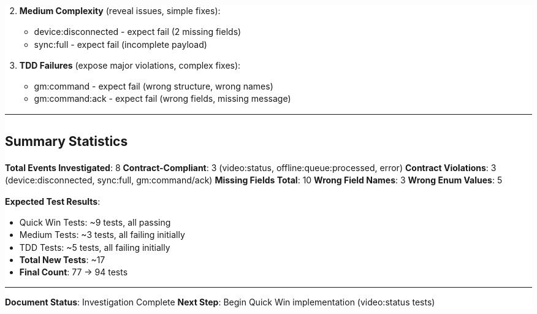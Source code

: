 2. **Medium Complexity** (reveal issues, simple fixes):
   - device:disconnected - expect fail (2 missing fields)
   - sync:full - expect fail (incomplete payload)

3. **TDD Failures** (expose major violations, complex fixes):
   - gm:command - expect fail (wrong structure, wrong names)
   - gm:command:ack - expect fail (wrong fields, missing message)

---

## Summary Statistics

**Total Events Investigated**: 8
**Contract-Compliant**: 3 (video:status, offline:queue:processed, error)
**Contract Violations**: 3 (device:disconnected, sync:full, gm:command/ack)
**Missing Fields Total**: 10
**Wrong Field Names**: 3
**Wrong Enum Values**: 5

**Expected Test Results**:
- Quick Win Tests: ~9 tests, all passing
- Medium Tests: ~3 tests, all failing initially
- TDD Tests: ~5 tests, all failing initially
- **Total New Tests**: ~17
- **Final Count**: 77 → 94 tests

---

**Document Status**: Investigation Complete
**Next Step**: Begin Quick Win implementation (video:status tests)
